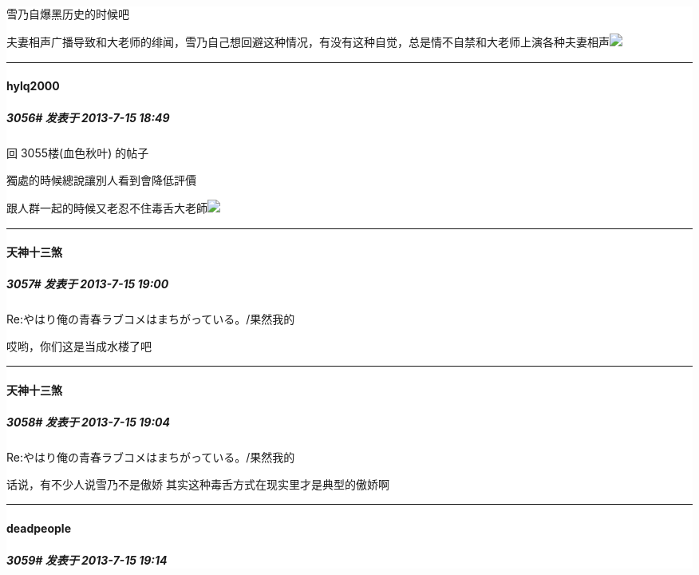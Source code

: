 

雪乃自爆黑历史的时候吧

夫妻相声广播导致和大老师的绯闻，雪乃自己想回避这种情况，有没有这种自觉，总是情不自禁和大老师上演各种夫妻相声<img src="https://static.saraba1st.com/image/smiley/face/161.jpg" referrerpolicy="no-referrer">







*****

####  hylq2000  
##### 3056#       发表于 2013-7-15 18:49

回 3055楼(血色秋叶) 的帖子



獨處的時候總說讓別人看到會降低評價

跟人群一起的時候又老忍不住毒舌大老師<img src="https://static.saraba1st.com/image/smiley/face/153.gif" referrerpolicy="no-referrer">







*****

####  天神十三煞  
##### 3057#       发表于 2013-7-15 19:00

Re:やはり俺の青春ラブコメはまちがっている。/果然我的



哎哟，你们这是当成水楼了吧







*****

####  天神十三煞  
##### 3058#       发表于 2013-7-15 19:04

Re:やはり俺の青春ラブコメはまちがっている。/果然我的



话说，有不少人说雪乃不是傲娇
其实这种毒舌方式在现实里才是典型的傲娇啊







*****

####  deadpeople  
##### 3059#       发表于 2013-7-15 19:14

